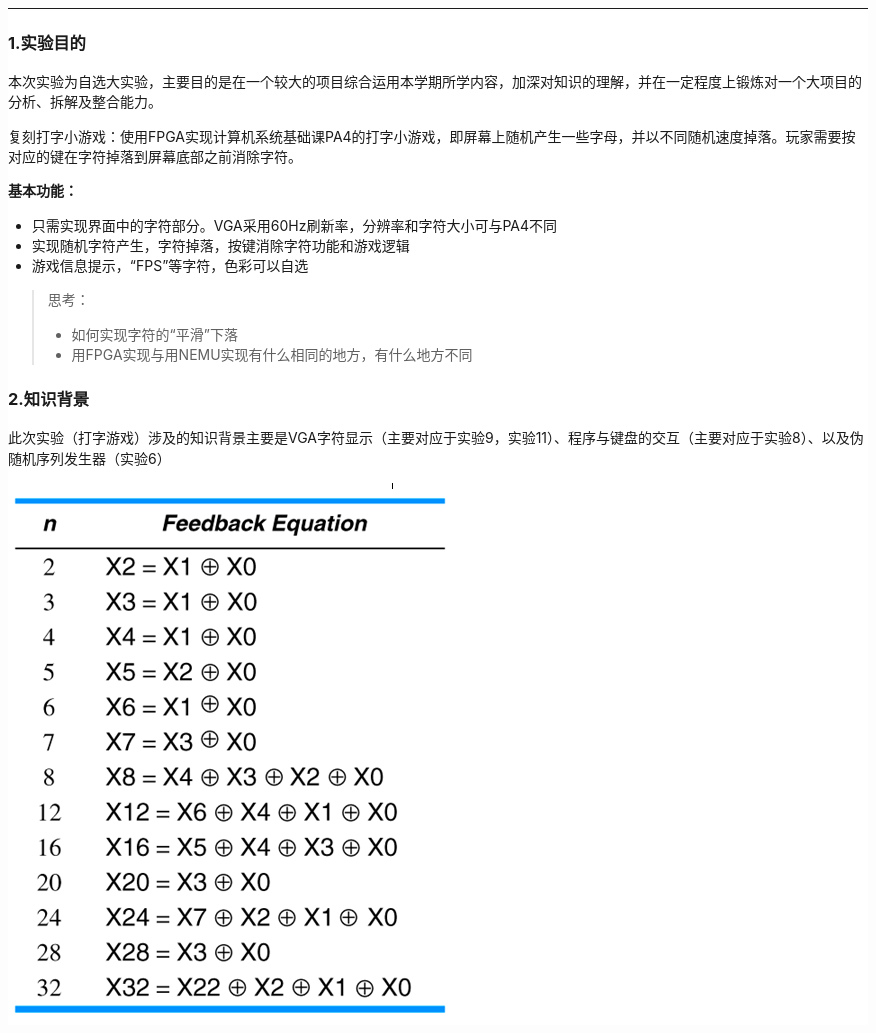 


---











### 1.实验目的

本次实验为自选大实验，主要目的是在一个较大的项目综合运用本学期所学内容，加深对知识的理解，并在一定程度上锻炼对一个大项目的分析、拆解及整合能力。

复刻打字小游戏：使用FPGA实现计算机系统基础课PA4的打字小游戏，即屏幕上随机产生一些字母，并以不同随机速度掉落。玩家需要按对应的键在字符掉落到屏幕底部之前消除字符。

**基本功能：**

- 只需实现界面中的字符部分。VGA采用60Hz刷新率，分辨率和字符大小可与PA4不同
- 实现随机字符产生，字符掉落，按键消除字符功能和游戏逻辑
- 游戏信息提示，“FPS”等字符，色彩可以自选

> 思考：
>
> - 如何实现字符的“平滑”下落
> - 用FPGA实现与用NEMU实现有什么相同的地方，有什么地方不同

### 2.知识背景

此次实验（打字游戏）涉及的知识背景主要是VGA字符显示（主要对应于实验9，实验11）、程序与键盘的交互（主要对应于实验8）、以及伪随机序列发生器（实验6）



![QQ截图20200101173829](reportIMG/QQ截图20200101173829.png)
